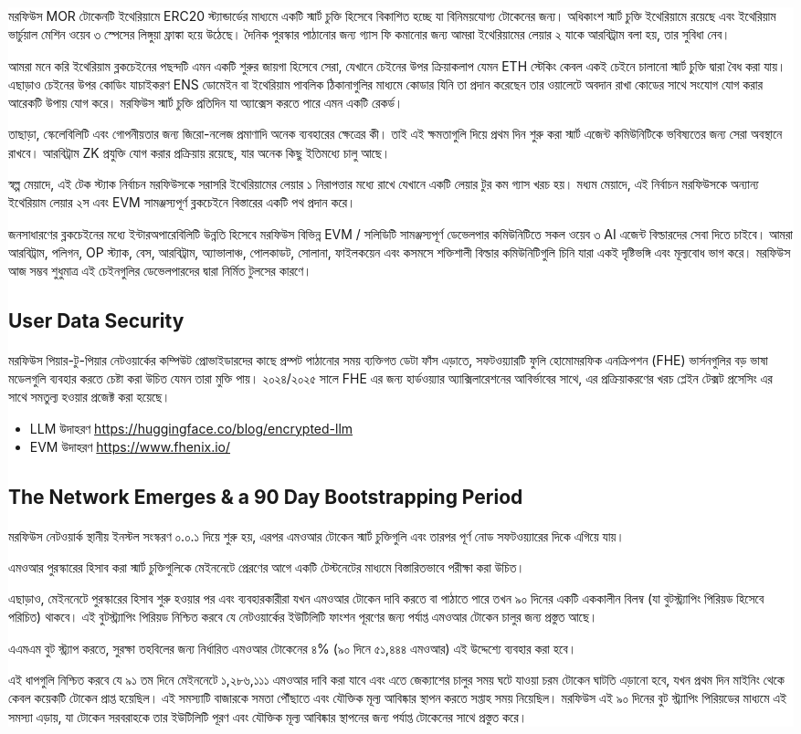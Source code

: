 মরফিউস MOR টোকেনটি ইথেরিয়ামে ERC20 স্ট্যান্ডার্ডের মাধ্যমে একটি স্মার্ট চুক্তি হিসেবে বিকাশিত হচ্ছে যা বিনিময়যোগ্য টোকেনের জন্য। অধিকাংশ স্মার্ট চুক্তি ইথেরিয়ামে রয়েছে এবং ইথেরিয়াম ভার্চুয়াল মেশিন ওয়েব ৩ স্পেসের লিঙ্গুয়া ফ্রাঙ্কা হয়ে উঠেছে। দৈনিক পুরস্কার পাঠানোর জন্য গ্যাস ফি কমানোর জন্য আমরা ইথেরিয়ামের লেয়ার ২ যাকে আরবিট্রাম বলা হয়, তার সুবিধা নেব।

আমরা মনে করি ইথেরিয়াম ব্লকচেইনের পছন্দটি এমন একটি শুরুর জায়গা হিসেবে সেরা, যেখানে চেইনের উপর ক্রিয়াকলাপ যেমন ETH স্টেকিং কেবল একই চেইনে চালানো স্মার্ট চুক্তি দ্বারা বৈধ করা যায়। এছাড়াও চেইনের উপর কোডিং যাচাইকরণ ENS ডোমেইন বা ইথেরিয়াম পাবলিক ঠিকানাগুলির মাধ্যমে কোডার যিনি তা প্রদান করেছেন তার ওয়ালেটে অবদান রাখা কোডের সাথে সংযোগ যোগ করার আরেকটি উপায় যোগ করে। মরফিউস স্মার্ট চুক্তি প্রতিদিন যা অ্যাক্সেস করতে পারে এমন একটি রেকর্ড।

তাছাড়া, স্কেলেবিলিটি এবং গোপনীয়তার জন্য জিরো-নলেজ প্রমাণাদি অনেক ব্যবহারের ক্ষেত্রের কী। তাই এই ক্ষমতাগুলি দিয়ে প্রথম দিন শুরু করা স্মার্ট এজেন্ট কমিউনিটিকে ভবিষ্যতের জন্য সেরা অবস্থানে রাখবে। আরবিট্রাম ZK প্রযুক্তি যোগ করার প্রক্রিয়ায় রয়েছে, যার অনেক কিছু ইতিমধ্যে চালু আছে।

স্বল্প মেয়াদে, এই টেক স্ট্যাক নির্বাচন মরফিউসকে সরাসরি ইথেরিয়ামের লেয়ার ১ নিরাপত্তার মধ্যে রাখে যেখানে একটি লেয়ার টুর কম গ্যাস খরচ হয়। মধ্যম মেয়াদে, এই নির্বাচন মরফিউসকে অন্যান্য ইথেরিয়াম লেয়ার ২স এবং EVM সামঞ্জস্যপূর্ণ ব্লকচেইনে বিস্তারের একটি পথ প্রদান করে।

জনসাধারণের ব্লকচেইনের মধ্যে ইন্টারঅপারেবিলিটি উন্নতি হিসেবে মরফিউস বিভিন্ন EVM / সলিডিটি সামঞ্জস্যপূর্ণ ডেভেলপার কমিউনিটিতে সকল ওয়েব ৩ AI এজেন্ট বিল্ডারদের সেবা দিতে চাইবে। আমরা আরবিট্রাম, পলিগন, OP স্ট্যাক, বেস, আরবিট্রাম, অ্যাভালাঞ্চ, পোলকাডট, সোলানা, ফাইলকয়েন এবং কসমসে শক্তিশালী বিল্ডার কমিউনিটিগুলি চিনি যারা একই দৃষ্টিভঙ্গি এবং মূল্যবোধ ভাগ করে। মরফিউস আজ সম্ভব শুধুমাত্র এই চেইনগুলির ডেভেলপারদের দ্বারা নির্মিত টুলসের কারণে।
## User Data Security

মরফিউস পিয়ার-টু-পিয়ার নেটওয়ার্কের কম্পিউট প্রোভাইডারদের কাছে প্রম্পট পাঠানোর সময় ব্যক্তিগত ডেটা ফাঁস এড়াতে, সফটওয়্যারটি ফুলি হোমোমরফিক এনক্রিপশন (FHE) ভার্সনগুলির বড় ভাষা মডেলগুলি ব্যবহার করতে চেষ্টা করা উচিত যেমন তারা মুক্তি পায়। ২০২৪/২০২৫ সালে FHE এর জন্য হার্ডওয়্যার অ্যাক্সিলারেশনের আবির্ভাবের সাথে, এর প্রক্রিয়াকরণের খরচ প্লেইন টেক্সট প্রসেসিং এর সাথে সমতুল্য হওয়ার প্রজেক্ট করা হয়েছে।
 
- LLM উদাহরণ https://huggingface.co/blog/encrypted-llm 
- EVM উদাহরণ https://www.fhenix.io/

## The Network Emerges & a 90 Day Bootstrapping Period


মরফিউস নেটওয়ার্ক স্থানীয় ইনস্টল সংস্করণ ০.০.১ দিয়ে শুরু হয়, এরপর এমওআর টোকেন স্মার্ট চুক্তিগুলি এবং তারপর পূর্ণ নোড সফটওয়্যারের দিকে এগিয়ে যায়।

এমওআর পুরস্কারের হিসাব করা স্মার্ট চুক্তিগুলিকে মেইননেটে প্রেরণের আগে একটি টেস্টনেটের মাধ্যমে বিস্তারিতভাবে পরীক্ষা করা উচিত।

এছাড়াও, মেইননেটে পুরস্কারের হিসাব শুরু হওয়ার পর এবং ব্যবহারকারীরা যখন এমওআর টোকেন দাবি করতে বা পাঠাতে পারে তখন ৯০ দিনের একটি এককালীন বিলম্ব (যা বুটস্ট্র্যাপিং পিরিয়ড হিসেবে পরিচিত) থাকবে। এই বুটস্ট্র্যাপিং পিরিয়ড নিশ্চিত করবে যে নেটওয়ার্কের ইউটিলিটি ফাংশন পূরণের জন্য পর্যাপ্ত এমওআর টোকেন চালুর জন্য প্রস্তুত আছে।

এএমএম বুট স্ট্র্যাপ করতে, সুরক্ষা তহবিলের জন্য নির্ধারিত এমওআর টোকেনের ৪% (৯০ দিনে ৫১,৪৪৪ এমওআর) এই উদ্দেশ্যে ব্যবহার করা হবে।

এই ধাপগুলি নিশ্চিত করবে যে ৯১ তম দিনে মেইননেটে ১,২৮৬,১১১ এমওআর দাবি করা যাবে এবং এতে জেক্যাশের চালুর সময় ঘটে যাওয়া চরম টোকেন ঘাটতি এড়ানো হবে, যখন প্রথম দিন মাইনিং থেকে কেবল কয়েকটি টোকেন প্রাপ্ত হয়েছিল। এই সমস্যাটি বাজারকে সমতা পৌঁছাতে এবং যৌক্তিক মূল্য আবিষ্কার স্থাপন করতে সপ্তাহ সময় নিয়েছিল। মরফিউস এই ৯০ দিনের বুট স্ট্র্যাপিং পিরিয়ডের মাধ্যমে এই সমস্যা এড়ায়, যা টোকেন সরবরাহকে তার ইউটিলিটি পূরণ এবং যৌক্তিক মূল্য আবিষ্কার স্থাপনের জন্য পর্যাপ্ত টোকেনের সাথে প্রস্তুত করে।
